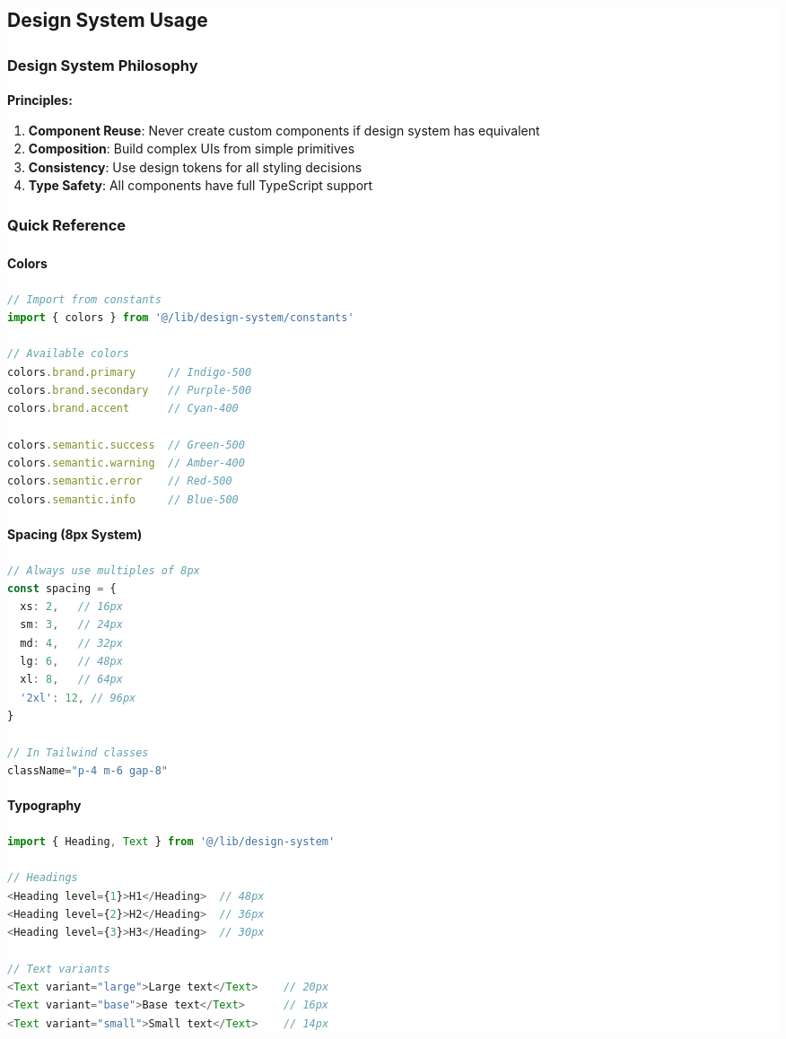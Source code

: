 
## Design System Usage

### Design System Philosophy

**Principles:**
1. **Component Reuse**: Never create custom components if design system has equivalent
2. **Composition**: Build complex UIs from simple primitives
3. **Consistency**: Use design tokens for all styling decisions
4. **Type Safety**: All components have full TypeScript support

### Quick Reference

#### Colors
```typescript
// Import from constants
import { colors } from '@/lib/design-system/constants'

// Available colors
colors.brand.primary     // Indigo-500
colors.brand.secondary   // Purple-500
colors.brand.accent      // Cyan-400

colors.semantic.success  // Green-500
colors.semantic.warning  // Amber-400
colors.semantic.error    // Red-500
colors.semantic.info     // Blue-500
```

#### Spacing (8px System)
```typescript
// Always use multiples of 8px
const spacing = {
  xs: 2,   // 16px
  sm: 3,   // 24px
  md: 4,   // 32px
  lg: 6,   // 48px
  xl: 8,   // 64px
  '2xl': 12, // 96px
}

// In Tailwind classes
className="p-4 m-6 gap-8"
```

#### Typography
```typescript
import { Heading, Text } from '@/lib/design-system'

// Headings
<Heading level={1}>H1</Heading>  // 48px
<Heading level={2}>H2</Heading>  // 36px
<Heading level={3}>H3</Heading>  // 30px

// Text variants
<Text variant="large">Large text</Text>    // 20px
<Text variant="base">Base text</Text>      // 16px
<Text variant="small">Small text</Text>    // 14px
```
